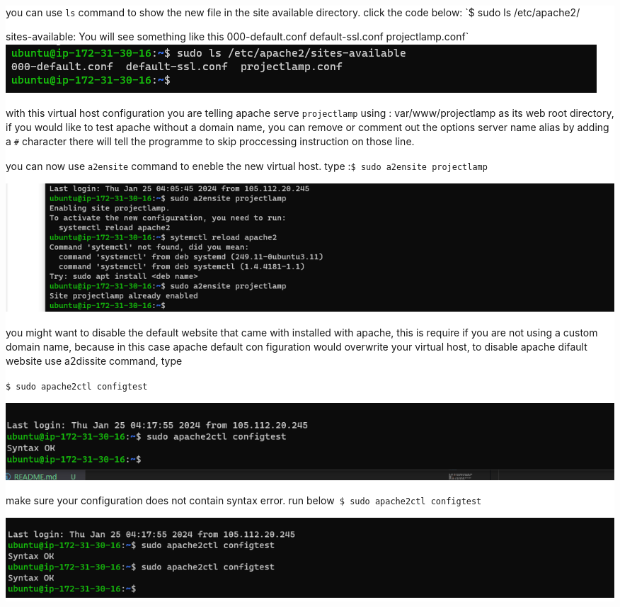 you can use `ls` command to show the new file in the site available directory.  click the code below: `$ sudo ls /etc/apache2/

sites-available:
You will see something like this
000-default.conf  default-ssl.conf  projectlamp.conf`
![image](47.conneting-apache-server.png)


with this virtual host configuration you are telling apache serve `projectlamp` using : var/www/projectlamp as its web root directory, if you would like to test apache without a domain name, you can remove or comment out the options server name alias by adding a `#` character there will tell the programme to skip proccessing instruction on those line.

you can now use `a2ensite` command to eneble the new virtual host.
 type :`$ sudo a2ensite projectlamp`

![image](48.enabling-apache-site.png)


you might want to disable the default website that came with installed with apache, this is require if you are not using a custom domain name, because in this case apache default con figuration would overwrite your virtual host, to disable apache difault website use a2dissite command, type

`$ sudo apache2ctl configtest`

![image](49.apache-disable.png)

make sure your configuration does not contain syntax error. run below` $ sudo apache2ctl configtest`

![image](50.apache-config-test.png)
